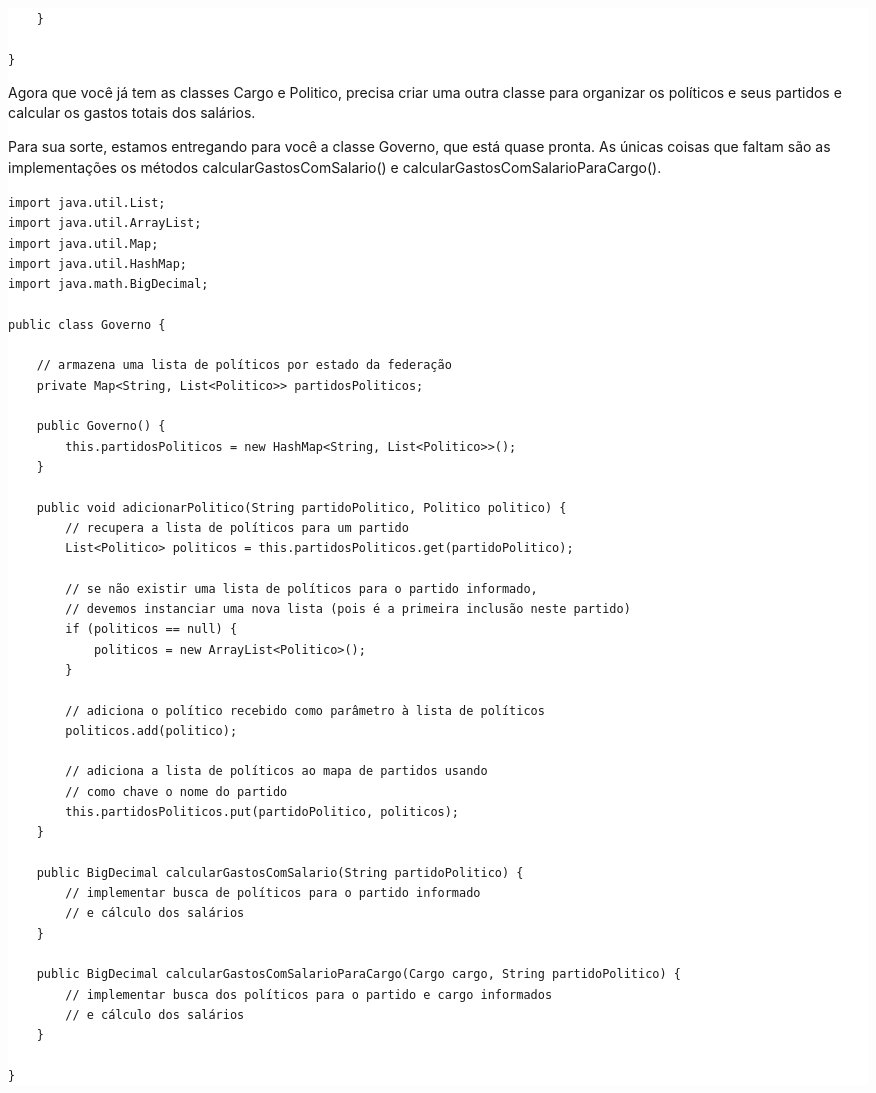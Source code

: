 ```
	}

}
```

Agora que você já tem as classes Cargo e Politico, precisa criar uma outra classe para organizar os políticos e seus partidos e calcular os gastos totais dos salários.

Para sua sorte, estamos entregando para você a classe Governo, que está quase pronta. As únicas coisas que faltam são as implementações os métodos calcularGastosComSalario() e calcularGastosComSalarioParaCargo().
 
```
import java.util.List;
import java.util.ArrayList;
import java.util.Map;
import java.util.HashMap;
import java.math.BigDecimal;

public class Governo {

	// armazena uma lista de políticos por estado da federação
	private Map<String, List<Politico>> partidosPoliticos;

	public Governo() {
		this.partidosPoliticos = new HashMap<String, List<Politico>>();
	}

	public void adicionarPolitico(String partidoPolitico, Politico politico) {
		// recupera a lista de políticos para um partido
		List<Politico> politicos = this.partidosPoliticos.get(partidoPolitico);
		
		// se não existir uma lista de políticos para o partido informado,
		// devemos instanciar uma nova lista (pois é a primeira inclusão neste partido)
		if (politicos == null) {
			politicos = new ArrayList<Politico>();
		}
		
		// adiciona o político recebido como parâmetro à lista de políticos
		politicos.add(politico);
		
		// adiciona a lista de políticos ao mapa de partidos usando
		// como chave o nome do partido
		this.partidosPoliticos.put(partidoPolitico, politicos);
	}

	public BigDecimal calcularGastosComSalario(String partidoPolitico) {
		// implementar busca de políticos para o partido informado
		// e cálculo dos salários
	}
	
	public BigDecimal calcularGastosComSalarioParaCargo(Cargo cargo, String partidoPolitico) {
		// implementar busca dos políticos para o partido e cargo informados
		// e cálculo dos salários
	}

}
```
